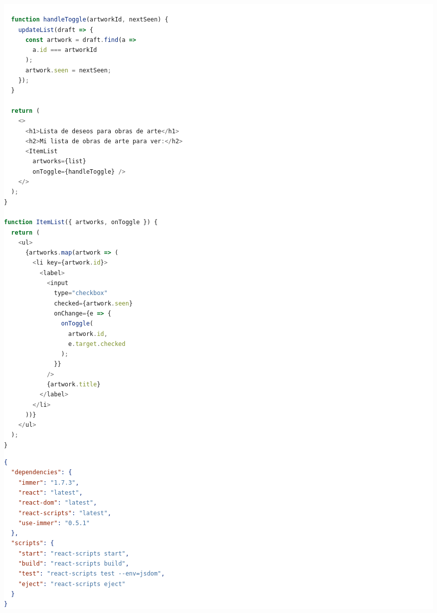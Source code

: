 ```js

  function handleToggle(artworkId, nextSeen) {
    updateList(draft => {
      const artwork = draft.find(a =>
        a.id === artworkId
      );
      artwork.seen = nextSeen;
    });
  }

  return (
    <>
      <h1>Lista de deseos para obras de arte</h1>
      <h2>Mi lista de obras de arte para ver:</h2>
      <ItemList
        artworks={list}
        onToggle={handleToggle} />
    </>
  );
}

function ItemList({ artworks, onToggle }) {
  return (
    <ul>
      {artworks.map(artwork => (
        <li key={artwork.id}>
          <label>
            <input
              type="checkbox"
              checked={artwork.seen}
              onChange={e => {
                onToggle(
                  artwork.id,
                  e.target.checked
                );
              }}
            />
            {artwork.title}
          </label>
        </li>
      ))}
    </ul>
  );
}
```

```json package.json
{
  "dependencies": {
    "immer": "1.7.3",
    "react": "latest",
    "react-dom": "latest",
    "react-scripts": "latest",
    "use-immer": "0.5.1"
  },
  "scripts": {
    "start": "react-scripts start",
    "build": "react-scripts build",
    "test": "react-scripts test --env=jsdom",
    "eject": "react-scripts eject"
  }
}
```
